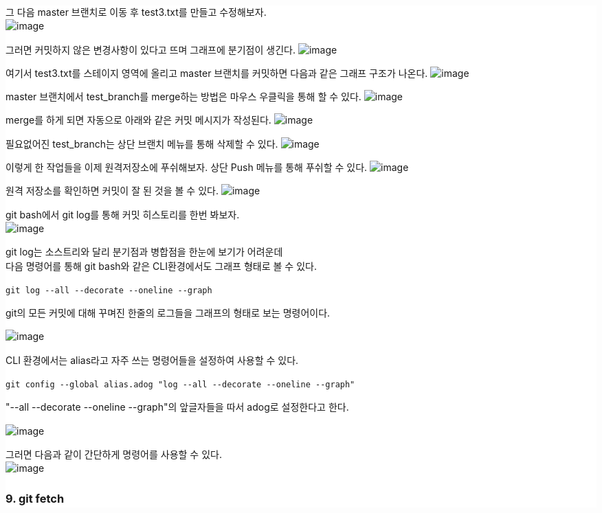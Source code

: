 그 다음 master 브랜치로 이동 후 test3.txt를 만들고 수정해보자.  
![image](https://user-images.githubusercontent.com/82245973/211159967-633475c1-db49-44b2-961a-4cd0ec685386.png)  

그러면 커밋하지 않은 변경사항이 있다고 뜨며 그래프에 분기점이 생긴다.
![image](https://user-images.githubusercontent.com/82245973/211159988-954976b0-e26d-4a8d-9c21-ae425af5526d.png)  

여기서 test3.txt를 스테이지 영역에 올리고 master 브랜치를 커밋하면 다음과 같은 그래프 구조가 나온다.
![image](https://user-images.githubusercontent.com/82245973/211160183-57dbdd2a-68d0-4eb0-bc79-396c80eeb407.png)  

master 브랜치에서 test_branch를 merge하는 방법은 마우스 우클릭을 통해 할 수 있다.
![image](https://user-images.githubusercontent.com/82245973/211160236-f356b5d2-0452-4ff6-a2d4-decf06c27e05.png)  

merge를 하게 되면 자동으로 아래와 같은 커밋 메시지가 작성된다.
![image](https://user-images.githubusercontent.com/82245973/211160299-bcb7b794-ea2f-476a-8917-d3c9d11855be.png)  

필요없어진 test_branch는 상단 브랜치 메뉴를 통해 삭제할 수 있다.
![image](https://user-images.githubusercontent.com/82245973/211160693-4cd89661-3d17-4c26-93d4-e78ef483cf57.png)  

이렇게 한 작업들을 이제 원격저장소에 푸쉬해보자.
상단 Push 메뉴를 통해 푸쉬할 수 있다.
![image](https://user-images.githubusercontent.com/82245973/211160945-48c90869-c5e5-4b1e-8ea0-e4bd9aa2aff7.png)  

원격 저장소를 확인하면 커밋이 잘 된 것을 볼 수 있다.
![image](https://user-images.githubusercontent.com/82245973/211161000-ba801534-6307-477b-8e36-52688e68b17d.png)  

git bash에서 git log를 통해 커밋 히스토리를 한번 봐보자.  
![image](https://user-images.githubusercontent.com/82245973/211161171-25e7715c-8497-4745-95ca-ca078312b431.png)  

git log는 소스트리와 달리 분기점과 병합점을 한눈에 보기가 어려운데  
다음 명령어를 통해 git bash와 같은 CLI환경에서도 그래프 형태로 볼 수 있다.

```
git log --all --decorate --oneline --graph
```
git의 모든 커밋에 대해 꾸며진 한줄의 로그들을 그래프의 형태로 보는 명령어이다.


![image](https://user-images.githubusercontent.com/82245973/211161476-5b26237f-b83e-4bbf-bf4b-b9c64bbdc604.png)  

CLI 환경에서는 alias라고 자주 쓰는 명령어들을 설정하여 사용할 수 있다.

```
git config --global alias.adog "log --all --decorate --oneline --graph"
```
"--all --decorate --oneline --graph"의 앞글자들을 따서 adog로 설정한다고 한다.

![image](https://user-images.githubusercontent.com/82245973/211161770-64763592-a931-4515-81ae-fc37e0ae64d7.png)  

그러면 다음과 같이 간단하게 명령어를 사용할 수 있다.  
![image](https://user-images.githubusercontent.com/82245973/211161787-92da0568-2a04-4a2d-93ed-887d827e29db.png)  

### 9. git fetch
